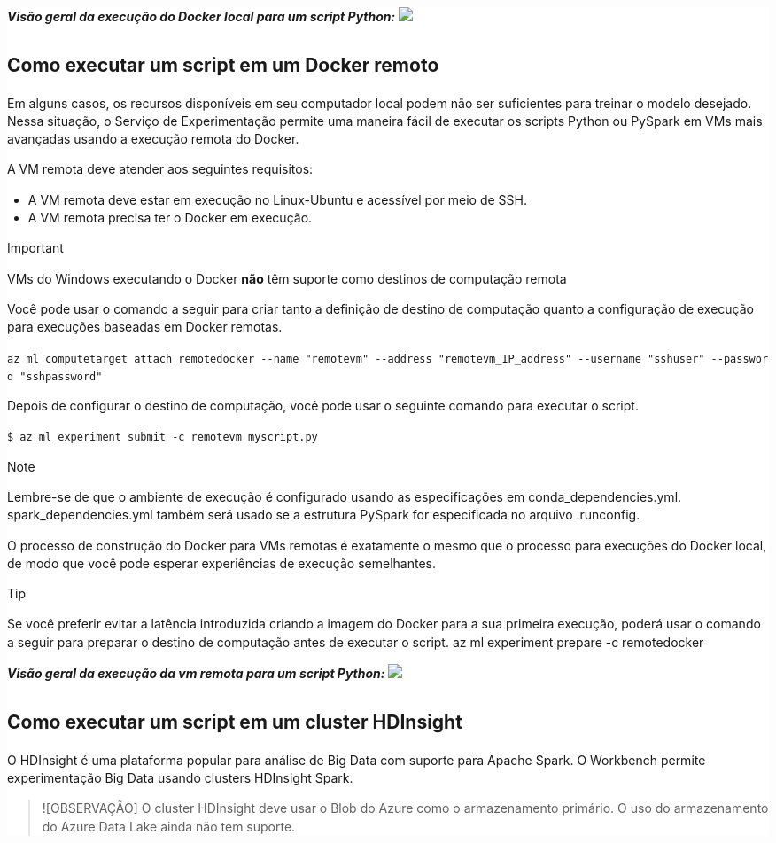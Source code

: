 
_**Visão geral da execução do Docker local para um script Python:**_
![](media/experimentation-service-configuration/local-docker-run.png)

## <a name="running-a-script-on-a-remote-docker"></a>Como executar um script em um Docker remoto
Em alguns casos, os recursos disponíveis em seu computador local podem não ser suficientes para treinar o modelo desejado. Nessa situação, o Serviço de Experimentação permite uma maneira fácil de executar os scripts Python ou PySpark em VMs mais avançadas usando a execução remota do Docker. 

A VM remota deve atender aos seguintes requisitos:
* A VM remota deve estar em execução no Linux-Ubuntu e acessível por meio de SSH. 
* A VM remota precisa ter o Docker em execução.

>[!IMPORTANT]
> VMs do Windows executando o Docker **não** têm suporte como destinos de computação remota


Você pode usar o comando a seguir para criar tanto a definição de destino de computação quanto a configuração de execução para execuções baseadas em Docker remotas.

```
az ml computetarget attach remotedocker --name "remotevm" --address "remotevm_IP_address" --username "sshuser" --password "sshpassword" 
```

Depois de configurar o destino de computação, você pode usar o seguinte comando para executar o script.
```
$ az ml experiment submit -c remotevm myscript.py
```
>[!NOTE]
>Lembre-se de que o ambiente de execução é configurado usando as especificações em conda_dependencies.yml. spark_dependencies.yml também será usado se a estrutura PySpark for especificada no arquivo .runconfig. 

O processo de construção do Docker para VMs remotas é exatamente o mesmo que o processo para execuções do Docker local, de modo que você pode esperar experiências de execução semelhantes.

>[!TIP]
>Se você preferir evitar a latência introduzida criando a imagem do Docker para a sua primeira execução, poderá usar o comando a seguir para preparar o destino de computação antes de executar o script. az ml experiment prepare -c remotedocker


_**Visão geral da execução da vm remota para um script Python:**_
![](media/experimentation-service-configuration/remote-vm-run.png)


## <a name="running-a-script-on-an-hdinsight-cluster"></a>Como executar um script em um cluster HDInsight
O HDInsight é uma plataforma popular para análise de Big Data com suporte para Apache Spark. O Workbench permite experimentação Big Data usando clusters HDInsight Spark. 

>![OBSERVAÇÃO] O cluster HDInsight deve usar o Blob do Azure como o armazenamento primário. O uso do armazenamento do Azure Data Lake ainda não tem suporte.

